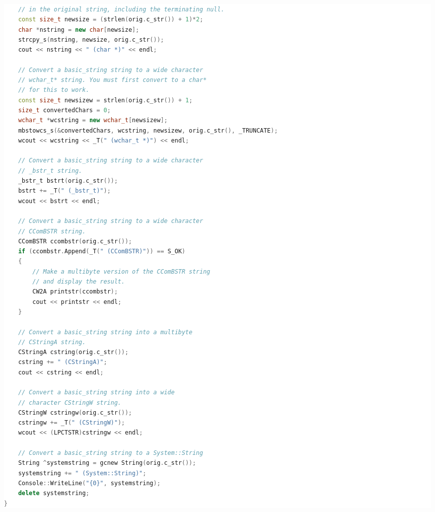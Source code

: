 ```cpp  
    // in the original string, including the terminating null.  
    const size_t newsize = (strlen(orig.c_str()) + 1)*2;  
    char *nstring = new char[newsize];  
    strcpy_s(nstring, newsize, orig.c_str());  
    cout << nstring << " (char *)" << endl;  
  
    // Convert a basic_string string to a wide character   
    // wchar_t* string. You must first convert to a char*   
    // for this to work.  
    const size_t newsizew = strlen(orig.c_str()) + 1;  
    size_t convertedChars = 0;  
    wchar_t *wcstring = new wchar_t[newsizew];  
    mbstowcs_s(&convertedChars, wcstring, newsizew, orig.c_str(), _TRUNCATE);  
    wcout << wcstring << _T(" (wchar_t *)") << endl;  
  
    // Convert a basic_string string to a wide character   
    // _bstr_t string.   
    _bstr_t bstrt(orig.c_str());  
    bstrt += _T(" (_bstr_t)");  
    wcout << bstrt << endl;  
  
    // Convert a basic_string string to a wide character   
    // CComBSTR string.  
    CComBSTR ccombstr(orig.c_str());  
    if (ccombstr.Append(_T(" (CComBSTR)")) == S_OK)  
    {  
        // Make a multibyte version of the CComBSTR string  
        // and display the result.  
        CW2A printstr(ccombstr);  
        cout << printstr << endl;  
    }  
  
    // Convert a basic_string string into a multibyte   
    // CStringA string.  
    CStringA cstring(orig.c_str());  
    cstring += " (CStringA)";  
    cout << cstring << endl;  
  
    // Convert a basic_string string into a wide   
    // character CStringW string.  
    CStringW cstringw(orig.c_str());  
    cstringw += _T(" (CStringW)");  
    wcout << (LPCTSTR)cstringw << endl;  
  
    // Convert a basic_string string to a System::String  
    String ^systemstring = gcnew String(orig.c_str());  
    systemstring += " (System::String)";  
    Console::WriteLine("{0}", systemstring);  
    delete systemstring;  
}  
```  
  